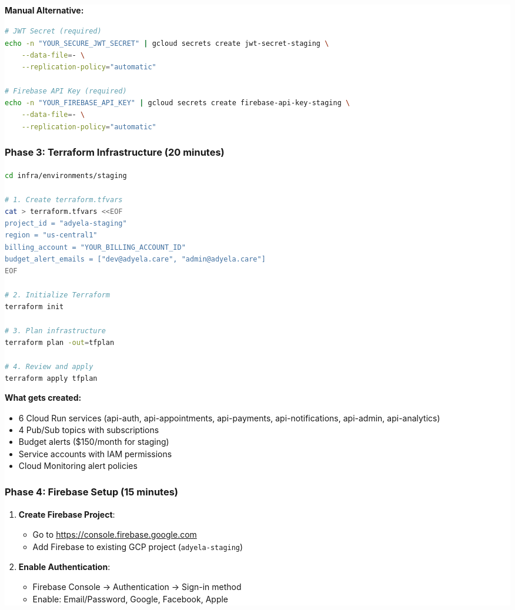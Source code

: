 **Manual Alternative:**

```bash
# JWT Secret (required)
echo -n "YOUR_SECURE_JWT_SECRET" | gcloud secrets create jwt-secret-staging \
    --data-file=- \
    --replication-policy="automatic"

# Firebase API Key (required)
echo -n "YOUR_FIREBASE_API_KEY" | gcloud secrets create firebase-api-key-staging \
    --data-file=- \
    --replication-policy="automatic"
```

### Phase 3: Terraform Infrastructure (20 minutes)

```bash
cd infra/environments/staging

# 1. Create terraform.tfvars
cat > terraform.tfvars <<EOF
project_id = "adyela-staging"
region = "us-central1"
billing_account = "YOUR_BILLING_ACCOUNT_ID"
budget_alert_emails = ["dev@adyela.care", "admin@adyela.care"]
EOF

# 2. Initialize Terraform
terraform init

# 3. Plan infrastructure
terraform plan -out=tfplan

# 4. Review and apply
terraform apply tfplan
```

**What gets created:**

- 6 Cloud Run services (api-auth, api-appointments, api-payments,
  api-notifications, api-admin, api-analytics)
- 4 Pub/Sub topics with subscriptions
- Budget alerts ($150/month for staging)
- Service accounts with IAM permissions
- Cloud Monitoring alert policies

### Phase 4: Firebase Setup (15 minutes)

1. **Create Firebase Project**:
   - Go to https://console.firebase.google.com
   - Add Firebase to existing GCP project (`adyela-staging`)

2. **Enable Authentication**:
   - Firebase Console → Authentication → Sign-in method
   - Enable: Email/Password, Google, Facebook, Apple
